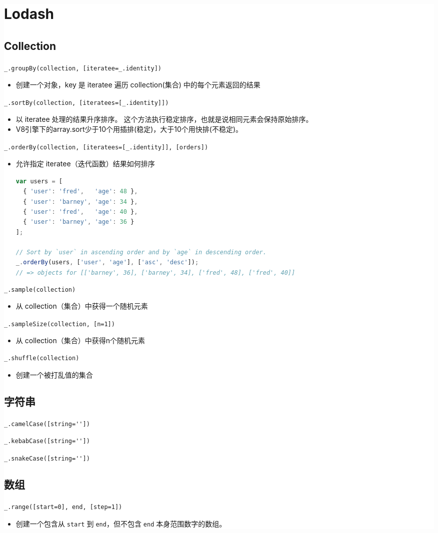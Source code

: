 # Lodash

## Collection

`_.groupBy(collection, [iteratee=_.identity])`

- 创建一个对象，key 是 iteratee 遍历 collection(集合) 中的每个元素返回的结果

`_.sortBy(collection, [iteratees=[_.identity]])`

- 以 iteratee 处理的结果升序排序。 这个方法执行稳定排序，也就是说相同元素会保持原始排序。
- V8引擎下的array.sort少于10个用插排(稳定)，大于10个用快排(不稳定)。

`_.orderBy(collection, [iteratees=[_.identity]], [orders])`

- 允许指定 iteratee（迭代函数）结果如何排序

  ```js
  var users = [
    { 'user': 'fred',   'age': 48 },
    { 'user': 'barney', 'age': 34 },
    { 'user': 'fred',   'age': 40 },
    { 'user': 'barney', 'age': 36 }
  ];
   
  // Sort by `user` in ascending order and by `age` in descending order.
  _.orderBy(users, ['user', 'age'], ['asc', 'desc']);
  // => objects for [['barney', 36], ['barney', 34], ['fred', 48], ['fred', 40]]
  ```

`_.sample(collection)`

- 从 collection（集合）中获得一个随机元素

`_.sampleSize(collection, [n=1])`

- 从 collection（集合）中获得n个随机元素

`_.shuffle(collection)`

- 创建一个被打乱值的集合



## 字符串

`_.camelCase([string=''])`

`_.kebabCase([string=''])`

`_.snakeCase([string=''])` 

## 数组

`_.range([start=0], end, [step=1])`

- 创建一个包含从 `start` 到 `end`，但不包含 `end` 本身范围数字的数组。
